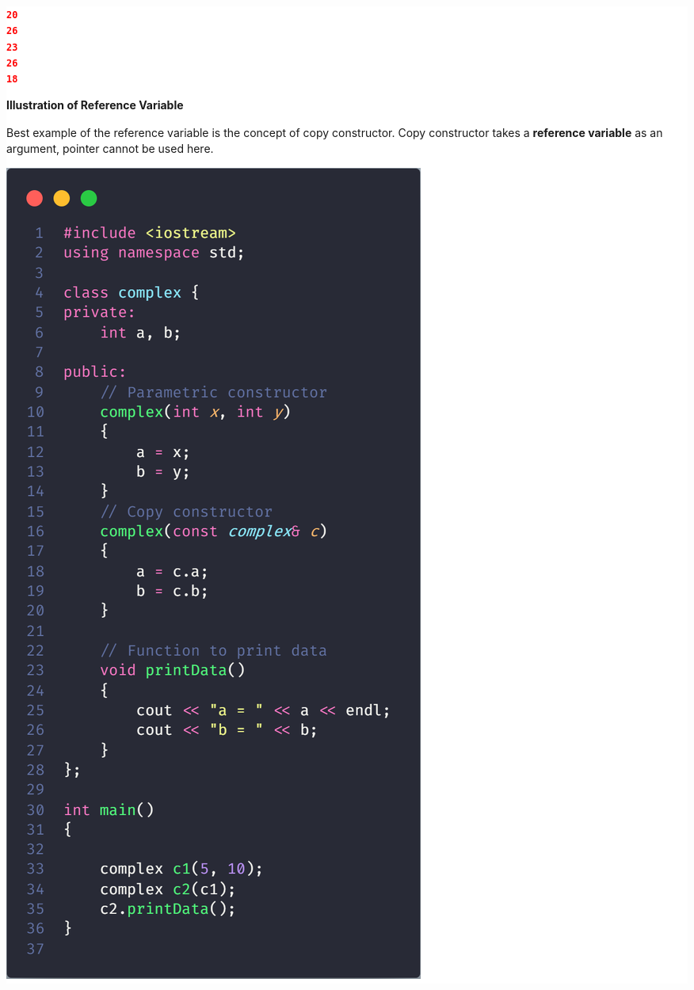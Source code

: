 ```json
20
26
23
26
18
```

**Illustration of Reference Variable**

Best example of the reference variable is the concept of copy constructor. Copy constructor takes a **reference variable** as an argument, pointer cannot be used here.

![image Code illustration pointer and references](image/Code_Illustration_References.png)
